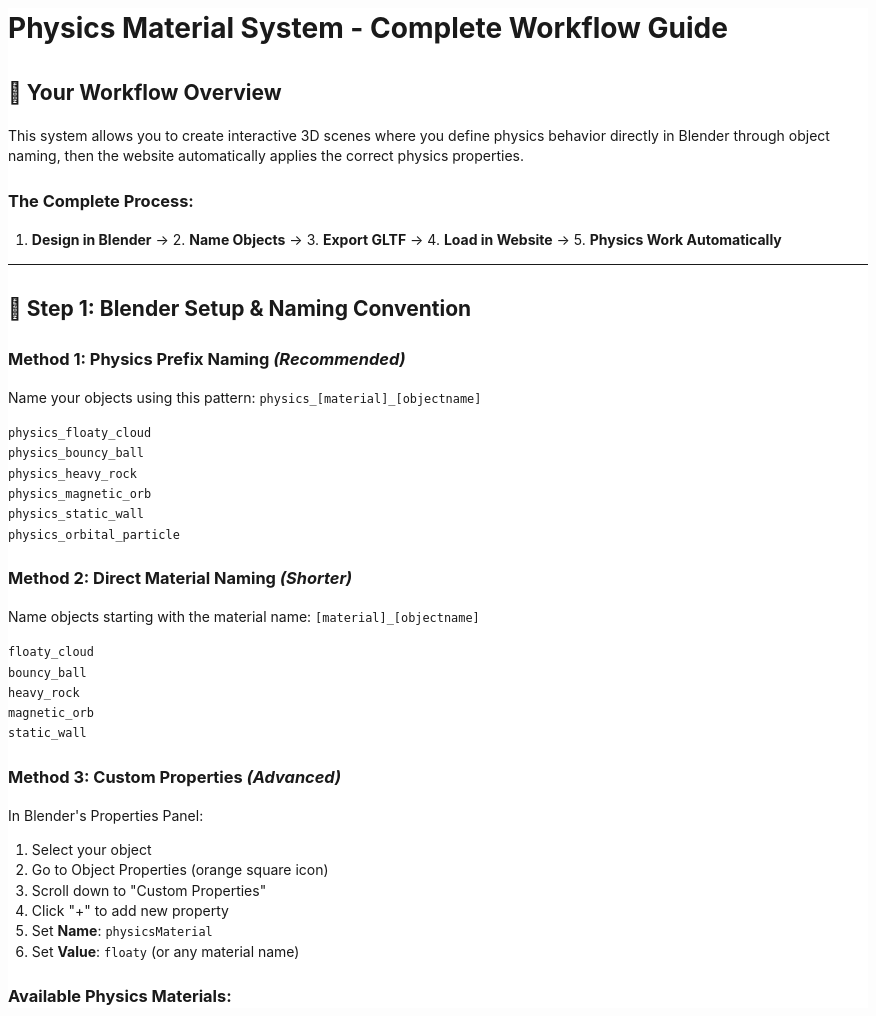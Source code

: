 # Physics Material System - Complete Workflow Guide

## 🎯 Your Workflow Overview

This system allows you to create interactive 3D scenes where you define physics behavior directly in Blender through object naming, then the website automatically applies the correct physics properties.

### The Complete Process:

1. **Design in Blender** → 2. **Name Objects** → 3. **Export GLTF** → 4. **Load in Website** → 5. **Physics Work Automatically**

---

## 🎨 Step 1: Blender Setup & Naming Convention

### Method 1: Physics Prefix Naming *(Recommended)*
Name your objects using this pattern: `physics_[material]_[objectname]`

```
physics_floaty_cloud
physics_bouncy_ball  
physics_heavy_rock
physics_magnetic_orb
physics_static_wall
physics_orbital_particle
```

### Method 2: Direct Material Naming *(Shorter)*
Name objects starting with the material name: `[material]_[objectname]`

```
floaty_cloud
bouncy_ball
heavy_rock
magnetic_orb
static_wall
```

### Method 3: Custom Properties *(Advanced)*
In Blender's Properties Panel:
1. Select your object
2. Go to Object Properties (orange square icon)
3. Scroll down to "Custom Properties"
4. Click "+" to add new property
5. Set **Name**: `physicsMaterial`
6. Set **Value**: `floaty` (or any material name)

### Available Physics Materials:
